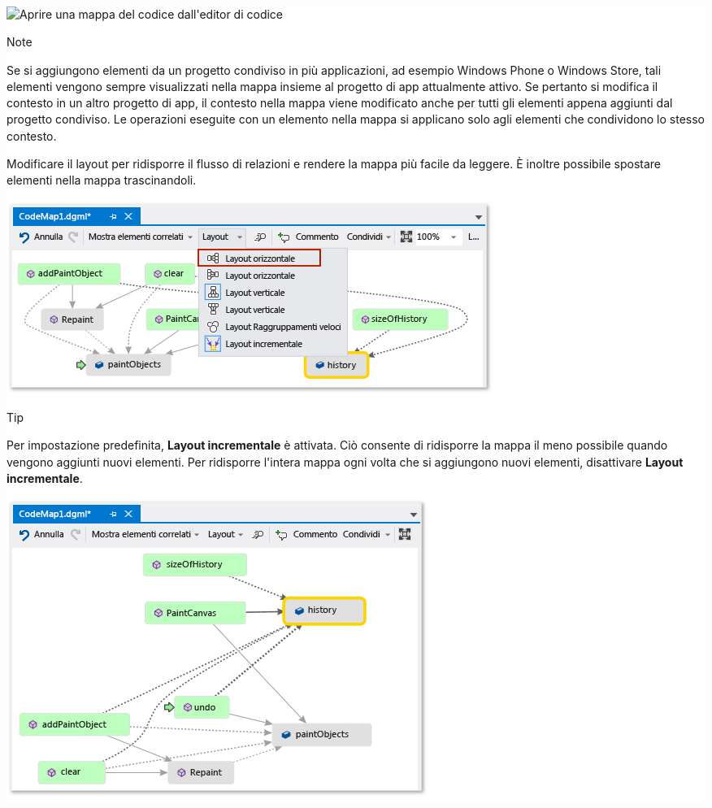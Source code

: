  ![Aprire una mappa del codice dall'editor di codice](../modeling/media/codemapstoryboardpaint6a.PNG "CodeMapStoryboardPaint6A")  
  
> [!NOTE]
>  Se si aggiungono elementi da un progetto condiviso in più applicazioni, ad esempio Windows Phone o Windows Store, tali elementi vengono sempre visualizzati nella mappa insieme al progetto di app attualmente attivo. Se pertanto si modifica il contesto in un altro progetto di app, il contesto nella mappa viene modificato anche per tutti gli elementi appena aggiunti dal progetto condiviso. Le operazioni eseguite con un elemento nella mappa si applicano solo agli elementi che condividono lo stesso contesto.  
  
 Modificare il layout per ridisporre il flusso di relazioni e rendere la mappa più facile da leggere. È inoltre possibile spostare elementi nella mappa trascinandoli.  
  
 ![Mappa del codice &#45; Modificare il layout](../modeling/media/codemapstoryboardpaint7a.png "CodeMapStoryboardPaint7A")  
  
> [!TIP]
>  Per impostazione predefinita, **Layout incrementale** è attivata. Ciò consente di ridisporre la mappa il meno possibile quando vengono aggiunti nuovi elementi. Per ridisporre l'intera mappa ogni volta che si aggiungono nuovi elementi, disattivare **Layout incrementale**.  
  
 ![Mappa del codice &#45; Modificare il layout](../modeling/media/codemapstoryboardpaint7.png "CodeMapStoryboardPaint7")  
  
